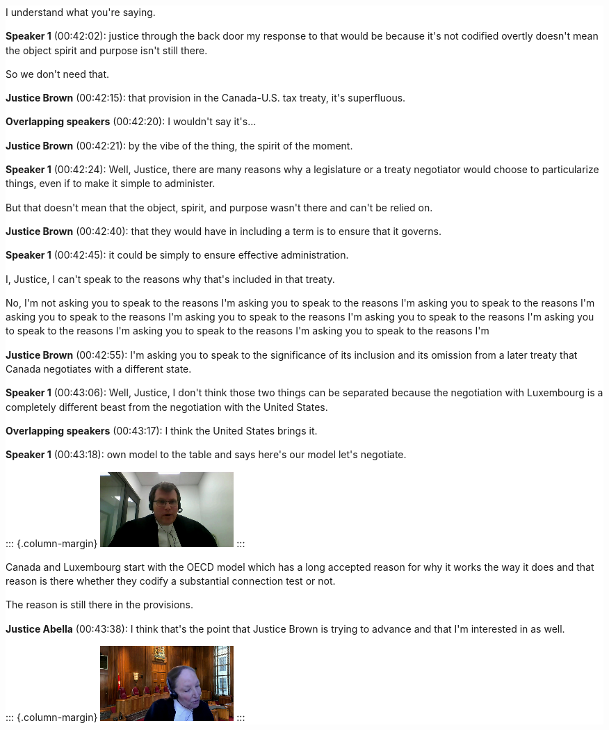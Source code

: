 I understand what you're saying.

**Speaker 1** (00:42:02): justice through the back door my response to that would be because it's not codified overtly doesn't mean the object spirit and purpose isn't still there.

So we don't need that.

**Justice Brown** (00:42:15): that provision in the Canada-U.S. tax treaty, it's superfluous.

**Overlapping speakers** (00:42:20): I wouldn't say it's...

**Justice Brown** (00:42:21): by the vibe of the thing, the spirit of the moment.

**Speaker 1** (00:42:24): Well, Justice, there are many reasons why a legislature or a treaty negotiator would choose to particularize things, even if to make it simple to administer.

But that doesn't mean that the object, spirit, and purpose wasn't there and can't be relied on.

**Justice Brown** (00:42:40): that they would have in including a term is to ensure that it governs.

**Speaker 1** (00:42:45): it could be simply to ensure effective administration.

I, Justice, I can't speak to the reasons why that's included in that treaty.

No, I'm not asking you to speak to the reasons I'm asking you to speak to the reasons I'm asking you to speak to the reasons I'm asking you to speak to the reasons I'm asking you to speak to the reasons I'm asking you to speak to the reasons I'm asking you to speak to the reasons I'm asking you to speak to the reasons I'm asking you to speak to the reasons I'm

**Justice Brown** (00:42:55): I'm asking you to speak to the significance of its inclusion and its omission from a later treaty that Canada negotiates with a different state.

**Speaker 1** (00:43:06): Well, Justice, I don't think those two things can be separated because the negotiation with Luxembourg is a completely different beast from the negotiation with the United States.

**Overlapping speakers** (00:43:17): I think the United States brings it.

**Speaker 1** (00:43:18): own model to the table and says here's our model let's negotiate.

::: {.column-margin}
![](2608.png)
:::

Canada and Luxembourg start with the OECD model which has a long accepted reason for why it works the way it does and that reason is there whether they codify a substantial connection test or not.

The reason is still there in the provisions.

**Justice Abella** (00:43:38): I think that's the point that Justice Brown is trying to advance and that I'm interested in as well.

::: {.column-margin}
![](2661.png)
:::
